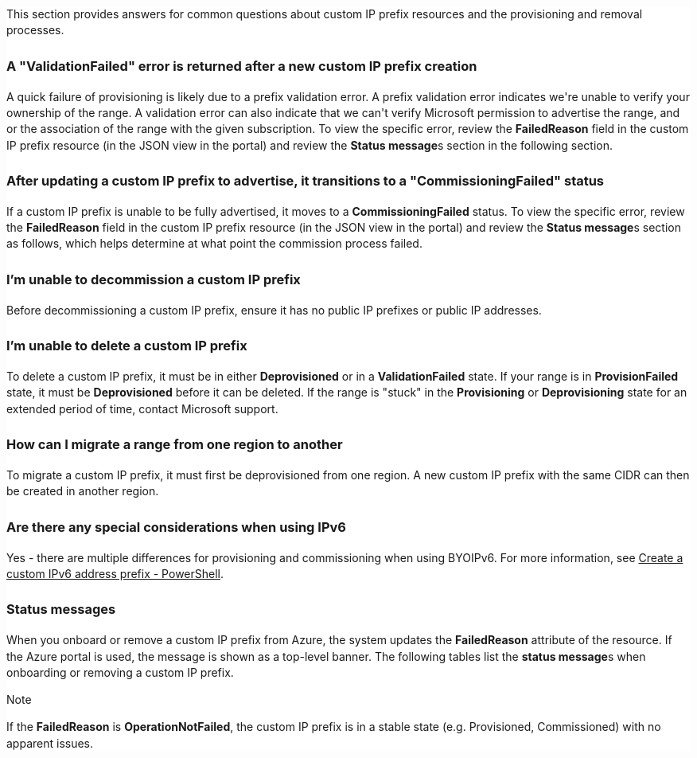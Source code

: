 This section provides answers for common questions about custom IP prefix resources and the provisioning and removal processes.

### A "ValidationFailed" error is returned after a new custom IP prefix creation

A quick failure of provisioning is likely due to a prefix validation error. A prefix validation error indicates we're unable to verify your ownership of the range. A validation error can also indicate that we can't verify Microsoft permission to advertise the range, and or the association of the range with the given subscription. To view the specific error, review the **FailedReason** field in the custom IP prefix resource (in the JSON view in the portal) and review the **Status message**s section in the following section.

### After updating a custom IP prefix to advertise, it transitions to a "CommissioningFailed" status

If a custom IP prefix is unable to be fully advertised, it moves to a **CommissioningFailed** status. To view the specific error, review the **FailedReason** field in the custom IP prefix resource (in the JSON view in the portal) and review the **Status message**s section as follows, which helps determine at what point the commission process failed.

### I’m unable to decommission a custom IP prefix

Before decommissioning a custom IP prefix, ensure it has no public IP prefixes or public IP addresses.

### I’m unable to delete a custom IP prefix

To delete a custom IP prefix, it must be in either **Deprovisioned** or in a **ValidationFailed** state.  If your range is in **ProvisionFailed** state, it must be **Deprovisioned** before it can be deleted.  If the range is "stuck" in the **Provisioning** or **Deprovisioning** state for an extended period of time, contact Microsoft support.

### How can I migrate a range from one region to another

To migrate a custom IP prefix, it must first be deprovisioned from one region. A new custom IP prefix with the same CIDR can then be created in another region.

### Are there any special considerations when using IPv6

Yes - there are multiple differences for provisioning and commissioning when using BYOIPv6.  For more information, see [Create a custom IPv6 address prefix - PowerShell](create-custom-ip-address-prefix-ipv6-powershell.md).

### Status messages

When you onboard or remove a custom IP prefix from Azure, the system updates the **FailedReason** attribute of the resource. If the Azure portal is used, the message is shown as a top-level banner. The following tables list the **status message**s when onboarding or removing a custom IP prefix.

> [!NOTE]
> If the **FailedReason** is **OperationNotFailed**, the custom IP prefix is in a stable state (e.g. Provisioned, Commissioned) with no apparent issues.
